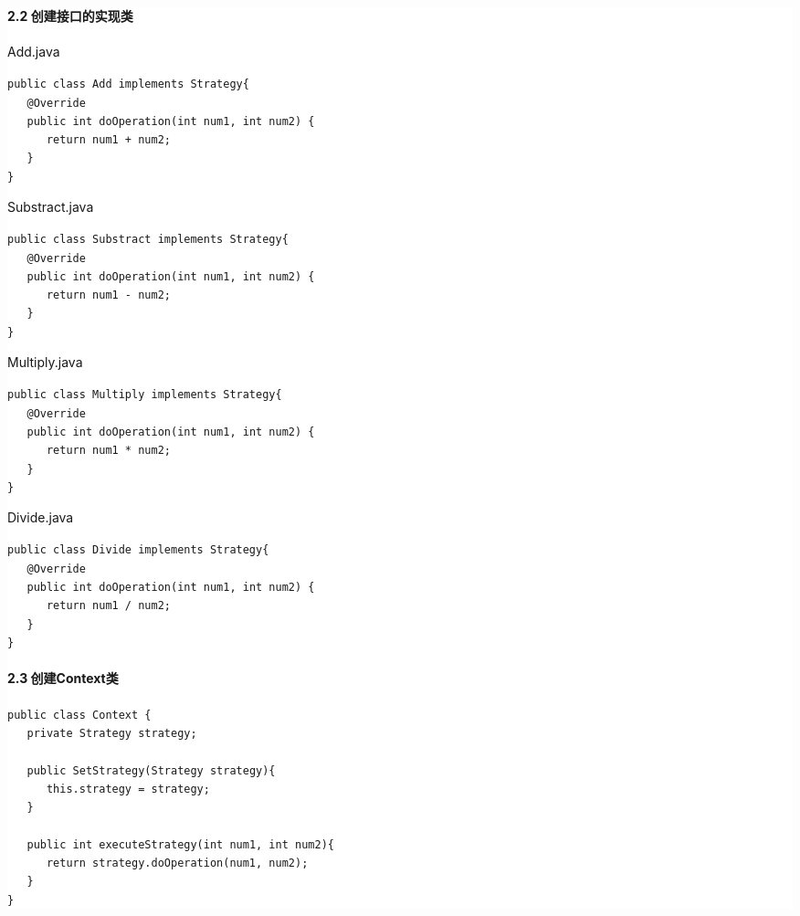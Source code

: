 #### 2.2 创建接口的实现类

Add.java
```
public class Add implements Strategy{
   @Override
   public int doOperation(int num1, int num2) {
      return num1 + num2;
   }
}
```

Substract.java
```
public class Substract implements Strategy{
   @Override
   public int doOperation(int num1, int num2) {
      return num1 - num2;
   }
}
```

Multiply.java
```
public class Multiply implements Strategy{
   @Override
   public int doOperation(int num1, int num2) {
      return num1 * num2;
   }
}
```

Divide.java
```
public class Divide implements Strategy{
   @Override
   public int doOperation(int num1, int num2) {
      return num1 / num2;
   }
}
```

#### 2.3 创建Context类

```
public class Context {
   private Strategy strategy;
   
   public SetStrategy(Strategy strategy){
      this.strategy = strategy;
   }
 
   public int executeStrategy(int num1, int num2){
      return strategy.doOperation(num1, num2);
   }
}
```
